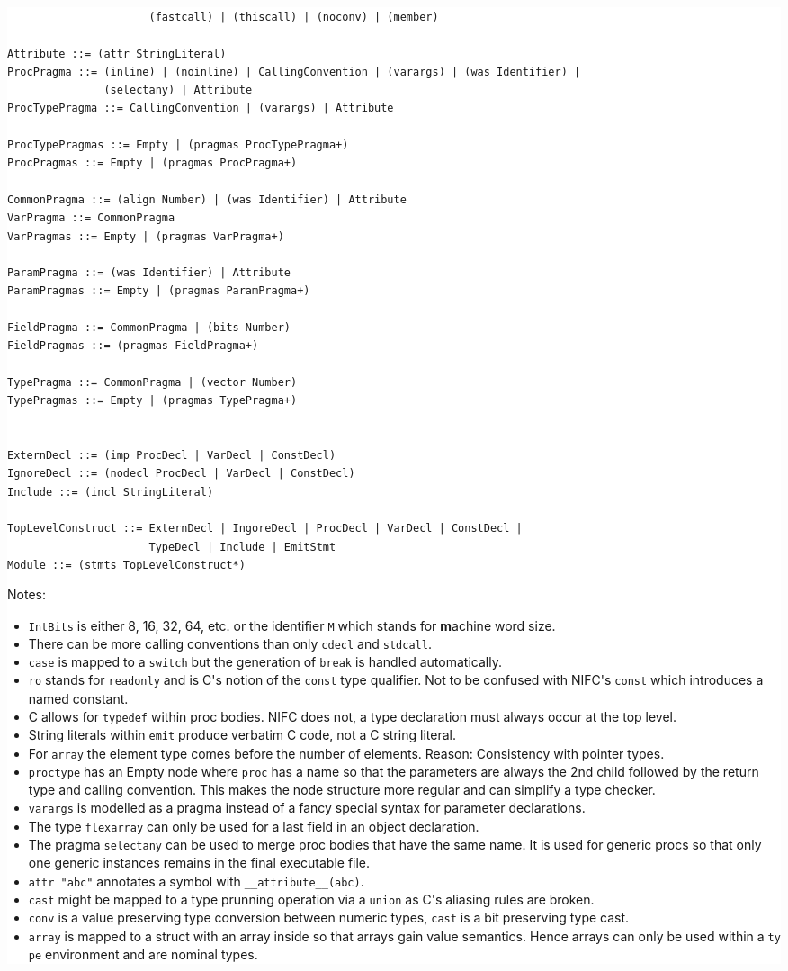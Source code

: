 ```
                      (fastcall) | (thiscall) | (noconv) | (member)

Attribute ::= (attr StringLiteral)
ProcPragma ::= (inline) | (noinline) | CallingConvention | (varargs) | (was Identifier) |
               (selectany) | Attribute
ProcTypePragma ::= CallingConvention | (varargs) | Attribute

ProcTypePragmas ::= Empty | (pragmas ProcTypePragma+)
ProcPragmas ::= Empty | (pragmas ProcPragma+)

CommonPragma ::= (align Number) | (was Identifier) | Attribute
VarPragma ::= CommonPragma
VarPragmas ::= Empty | (pragmas VarPragma+)

ParamPragma ::= (was Identifier) | Attribute
ParamPragmas ::= Empty | (pragmas ParamPragma+)

FieldPragma ::= CommonPragma | (bits Number)
FieldPragmas ::= (pragmas FieldPragma+)

TypePragma ::= CommonPragma | (vector Number)
TypePragmas ::= Empty | (pragmas TypePragma+)


ExternDecl ::= (imp ProcDecl | VarDecl | ConstDecl)
IgnoreDecl ::= (nodecl ProcDecl | VarDecl | ConstDecl)
Include ::= (incl StringLiteral)

TopLevelConstruct ::= ExternDecl | IngoreDecl | ProcDecl | VarDecl | ConstDecl |
                      TypeDecl | Include | EmitStmt
Module ::= (stmts TopLevelConstruct*)

```

Notes:

- `IntBits` is either 8, 16, 32, 64, etc. or the identifier `M` which stands
  for **m**achine word size.
- There can be more calling conventions than only `cdecl` and `stdcall`.
- `case` is mapped to a `switch` but the generation of `break` is handled
  automatically.
- `ro` stands for `readonly` and is C's notion of the `const` type qualifier.
  Not to be confused with NIFC's `const` which introduces a named constant.
- C allows for `typedef` within proc bodies. NIFC does not, a type declaration must
  always occur at the top level.
- String literals within `emit` produce verbatim C code, not a C string literal.
- For `array` the element type comes before the number of elements.
  Reason: Consistency with pointer types.
- `proctype` has an Empty node where `proc` has a name so that the parameters are
  always the 2nd child followed by the return type and calling convention. This
  makes the node structure more regular and can simplify a type checker.
- `varargs` is modelled as a pragma instead of a fancy special syntax for parameter
  declarations.
- The type `flexarray` can only be used for a last field in an object declaration.
- The pragma `selectany` can be used to merge proc bodies that have the same name.
  It is used for generic procs so that only one generic instances remains in the
  final executable file.
- `attr "abc"` annotates a symbol with `__attribute__(abc)`.
- `cast` might be mapped to a type prunning operation via a `union` as C's aliasing
  rules are broken.
- `conv` is a value preserving type conversion between numeric types, `cast` is a bit
  preserving type cast.
- `array` is mapped to a struct with an array inside so that arrays gain value semantics.
  Hence arrays can only be used within a `type` environment and are nominal types.